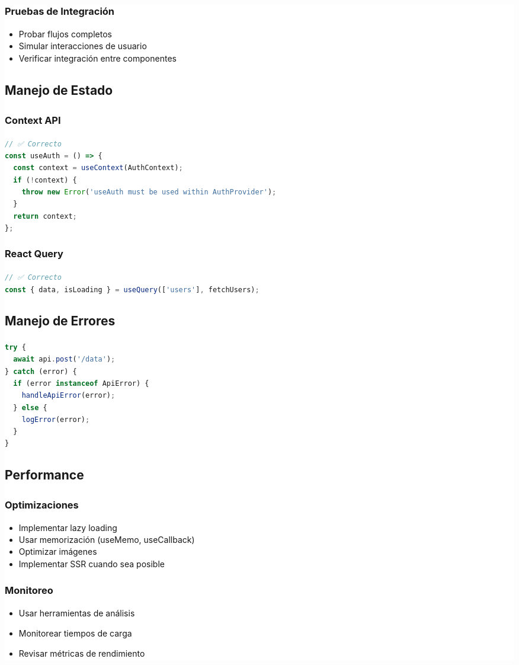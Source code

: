 ### Pruebas de Integración
- Probar flujos completos
- Simular interacciones de usuario
- Verificar integración entre componentes

## Manejo de Estado

### Context API
```typescript
// ✅ Correcto
const useAuth = () => {
  const context = useContext(AuthContext);
  if (!context) {
    throw new Error('useAuth must be used within AuthProvider');
  }
  return context;
};
```

### React Query
```typescript
// ✅ Correcto
const { data, isLoading } = useQuery(['users'], fetchUsers);
```

## Manejo de Errores

```typescript
try {
  await api.post('/data');
} catch (error) {
  if (error instanceof ApiError) {
    handleApiError(error);
  } else {
    logError(error);
  }
}
```

## Performance

### Optimizaciones
- Implementar lazy loading
- Usar memorización (useMemo, useCallback)
- Optimizar imágenes
- Implementar SSR cuando sea posible

### Monitoreo
- Usar herramientas de análisis
- Monitorear tiempos de carga
- Revisar métricas de rendimiento


  [theme.breakpoints.up('sm')]: {
  [theme.breakpoints.up('md')]: {